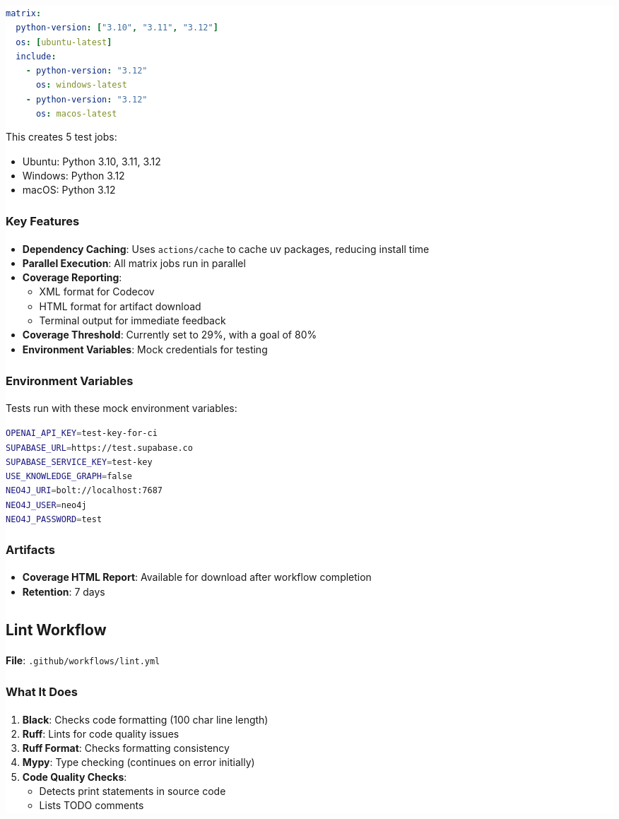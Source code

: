 ```yaml
matrix:
  python-version: ["3.10", "3.11", "3.12"]
  os: [ubuntu-latest]
  include:
    - python-version: "3.12"
      os: windows-latest
    - python-version: "3.12"
      os: macos-latest
```

This creates 5 test jobs:
- Ubuntu: Python 3.10, 3.11, 3.12
- Windows: Python 3.12
- macOS: Python 3.12

### Key Features

- **Dependency Caching**: Uses `actions/cache` to cache uv packages, reducing install time
- **Parallel Execution**: All matrix jobs run in parallel
- **Coverage Reporting**:
  - XML format for Codecov
  - HTML format for artifact download
  - Terminal output for immediate feedback
- **Coverage Threshold**: Currently set to 29%, with a goal of 80%
- **Environment Variables**: Mock credentials for testing

### Environment Variables

Tests run with these mock environment variables:

```bash
OPENAI_API_KEY=test-key-for-ci
SUPABASE_URL=https://test.supabase.co
SUPABASE_SERVICE_KEY=test-key
USE_KNOWLEDGE_GRAPH=false
NEO4J_URI=bolt://localhost:7687
NEO4J_USER=neo4j
NEO4J_PASSWORD=test
```

### Artifacts

- **Coverage HTML Report**: Available for download after workflow completion
- **Retention**: 7 days

## Lint Workflow

**File**: `.github/workflows/lint.yml`

### What It Does

1. **Black**: Checks code formatting (100 char line length)
2. **Ruff**: Lints for code quality issues
3. **Ruff Format**: Checks formatting consistency
4. **Mypy**: Type checking (continues on error initially)
5. **Code Quality Checks**:
   - Detects print statements in source code
   - Lists TODO comments
